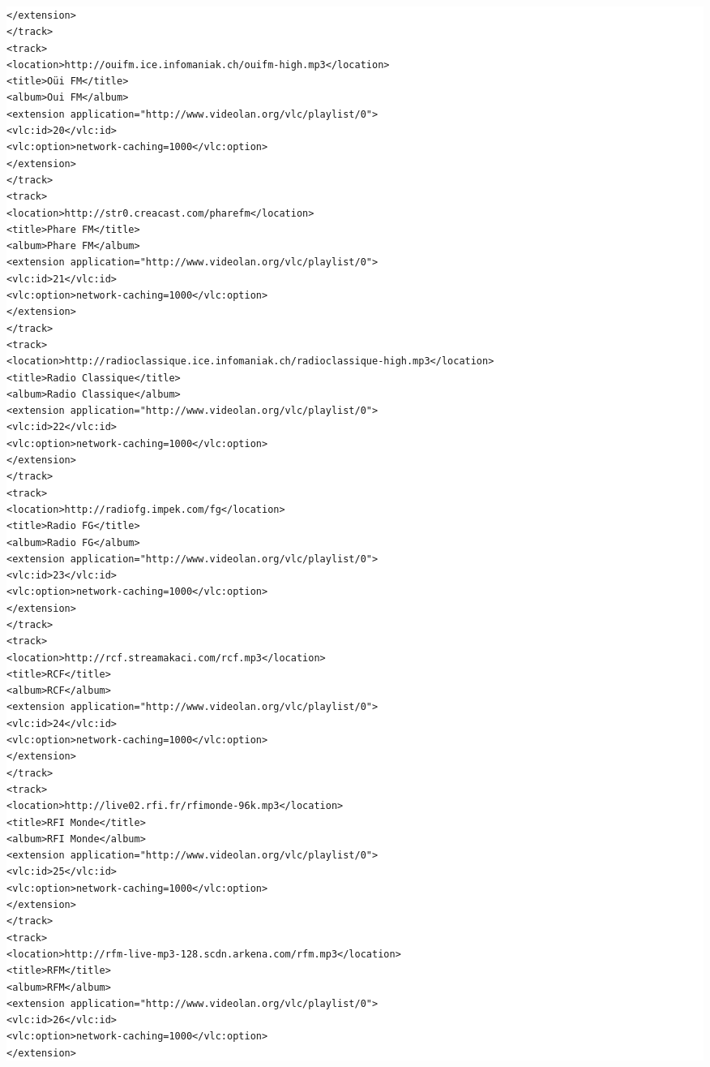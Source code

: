 `</extension>`  
`</track>`  
`<track>`  
`<location>http://ouifm.ice.infomaniak.ch/ouifm-high.mp3</location>`  
`<title>Oüi FM</title>`  
`<album>Oui FM</album>`  
`<extension application="http://www.videolan.org/vlc/playlist/0">`  
`<vlc:id>20</vlc:id>`  
`<vlc:option>network-caching=1000</vlc:option>`  
`</extension>`  
`</track>`  
`<track>`  
`<location>http://str0.creacast.com/pharefm</location>`  
`<title>Phare FM</title>`  
`<album>Phare FM</album>`  
`<extension application="http://www.videolan.org/vlc/playlist/0">`  
`<vlc:id>21</vlc:id>`  
`<vlc:option>network-caching=1000</vlc:option>`  
`</extension>`  
`</track>`  
`<track>`  
`<location>http://radioclassique.ice.infomaniak.ch/radioclassique-high.mp3</location>`  
`<title>Radio Classique</title>`  
`<album>Radio Classique</album>`  
`<extension application="http://www.videolan.org/vlc/playlist/0">`  
`<vlc:id>22</vlc:id>`  
`<vlc:option>network-caching=1000</vlc:option>`  
`</extension>`  
`</track>`  
`<track>`  
`<location>http://radiofg.impek.com/fg</location>`  
`<title>Radio FG</title>`  
`<album>Radio FG</album>`  
`<extension application="http://www.videolan.org/vlc/playlist/0">`  
`<vlc:id>23</vlc:id>`  
`<vlc:option>network-caching=1000</vlc:option>`  
`</extension>`  
`</track>`  
`<track>`  
`<location>http://rcf.streamakaci.com/rcf.mp3</location>`  
`<title>RCF</title>`  
`<album>RCF</album>`  
`<extension application="http://www.videolan.org/vlc/playlist/0">`  
`<vlc:id>24</vlc:id>`  
`<vlc:option>network-caching=1000</vlc:option>`  
`</extension>`  
`</track>`  
`<track>`  
`<location>http://live02.rfi.fr/rfimonde-96k.mp3</location>`  
`<title>RFI Monde</title>`  
`<album>RFI Monde</album>`  
`<extension application="http://www.videolan.org/vlc/playlist/0">`  
`<vlc:id>25</vlc:id>`  
`<vlc:option>network-caching=1000</vlc:option>`  
`</extension>`  
`</track>`  
`<track>`  
`<location>http://rfm-live-mp3-128.scdn.arkena.com/rfm.mp3</location>`  
`<title>RFM</title>`  
`<album>RFM</album>`  
`<extension application="http://www.videolan.org/vlc/playlist/0">`  
`<vlc:id>26</vlc:id>`  
`<vlc:option>network-caching=1000</vlc:option>`  
`</extension>`  